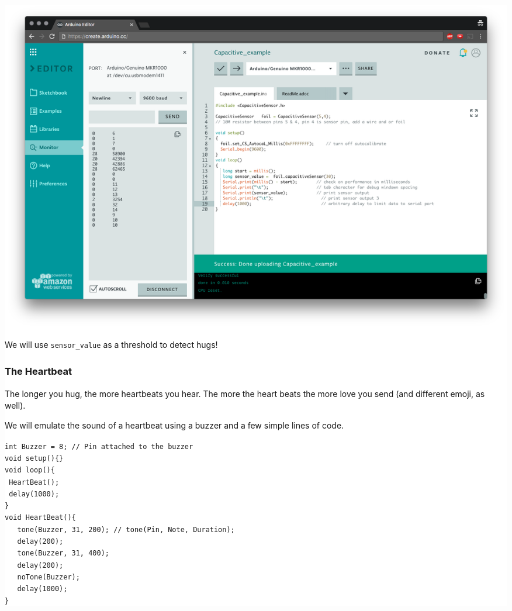 

![See the values in the serial monitor](assets/capacitiveexample_3aMZiELbXt.png)





We will use `sensor_value` as a threshold to detect hugs!

### The Heartbeat

The longer you hug, the more heartbeats you hear. The more the heart beats the more love you send (and different emoji, as well).

We will emulate the sound of a heartbeat using a buzzer and a few simple lines of code.

```arduino
int Buzzer = 8; // Pin attached to the buzzer 
void setup(){} 
void loop(){ 
 HeartBeat(); 
 delay(1000); 
} 
void HeartBeat(){ 
   tone(Buzzer, 31, 200); // tone(Pin, Note, Duration); 
   delay(200); 
   tone(Buzzer, 31, 400); 
   delay(200); 
   noTone(Buzzer);  
   delay(1000); 
} 
```
